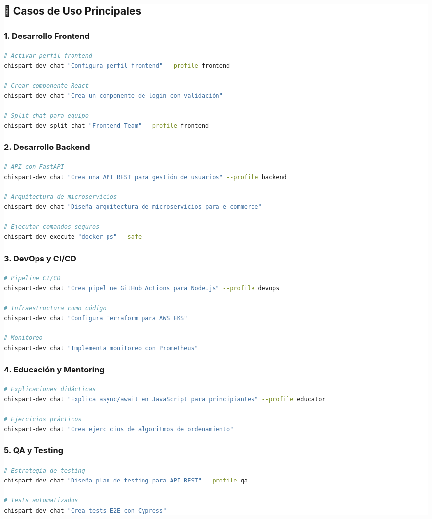 
## 🌟 Casos de Uso Principales

### **1. Desarrollo Frontend**
```bash
# Activar perfil frontend
chispart-dev chat "Configura perfil frontend" --profile frontend

# Crear componente React
chispart-dev chat "Crea un componente de login con validación"

# Split chat para equipo
chispart-dev split-chat "Frontend Team" --profile frontend
```

### **2. Desarrollo Backend**
```bash
# API con FastAPI
chispart-dev chat "Crea una API REST para gestión de usuarios" --profile backend

# Arquitectura de microservicios
chispart-dev chat "Diseña arquitectura de microservicios para e-commerce"

# Ejecutar comandos seguros
chispart-dev execute "docker ps" --safe
```

### **3. DevOps y CI/CD**
```bash
# Pipeline CI/CD
chispart-dev chat "Crea pipeline GitHub Actions para Node.js" --profile devops

# Infraestructura como código
chispart-dev chat "Configura Terraform para AWS EKS"

# Monitoreo
chispart-dev chat "Implementa monitoreo con Prometheus"
```

### **4. Educación y Mentoring**
```bash
# Explicaciones didácticas
chispart-dev chat "Explica async/await en JavaScript para principiantes" --profile educator

# Ejercicios prácticos
chispart-dev chat "Crea ejercicios de algoritmos de ordenamiento"
```

### **5. QA y Testing**
```bash
# Estrategia de testing
chispart-dev chat "Diseña plan de testing para API REST" --profile qa

# Tests automatizados
chispart-dev chat "Crea tests E2E con Cypress"
```
